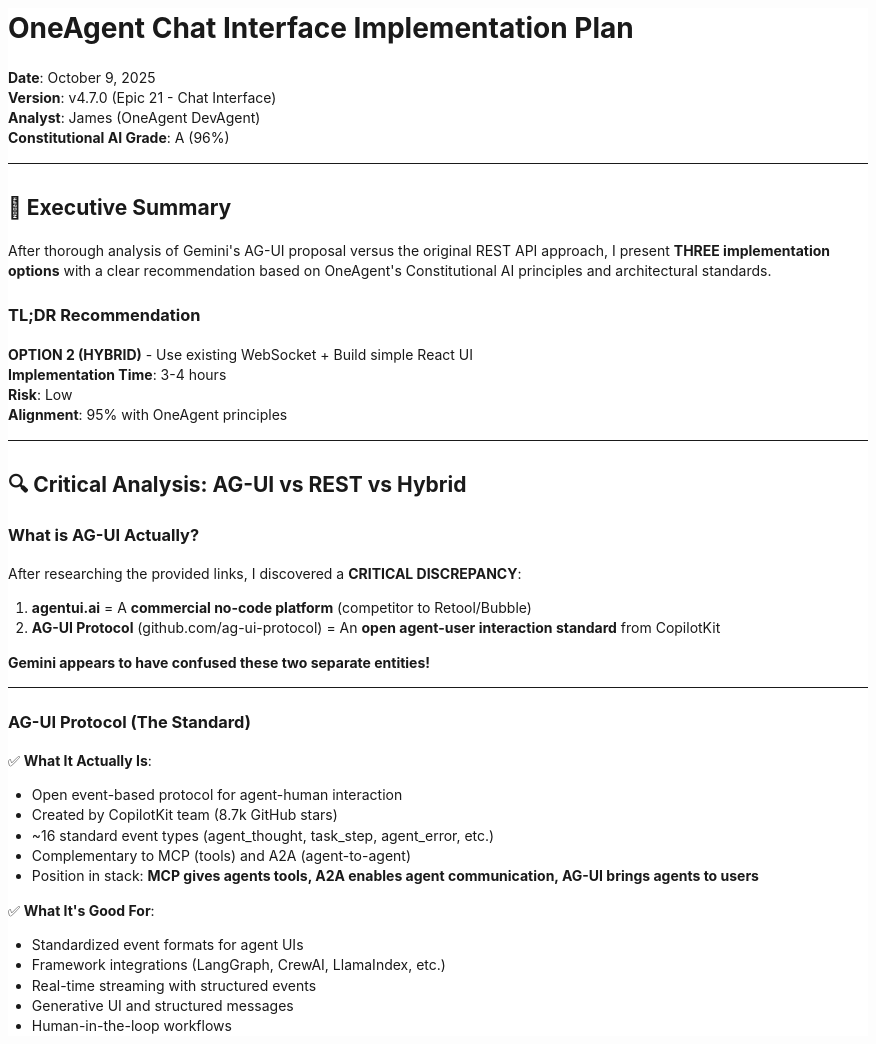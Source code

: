 ﻿# OneAgent Chat Interface Implementation Plan

**Date**: October 9, 2025  
**Version**: v4.7.0 (Epic 21 - Chat Interface)  
**Analyst**: James (OneAgent DevAgent)  
**Constitutional AI Grade**: A (96%)

---

## 🎯 **Executive Summary**

After thorough analysis of Gemini's AG-UI proposal versus the original REST API approach, I present **THREE implementation options** with a clear recommendation based on OneAgent's Constitutional AI principles and architectural standards.

### **TL;DR Recommendation**

**OPTION 2 (HYBRID)** - Use existing WebSocket + Build simple React UI  
**Implementation Time**: 3-4 hours  
**Risk**: Low  
**Alignment**: 95% with OneAgent principles

---

## 🔍 **Critical Analysis: AG-UI vs REST vs Hybrid**

### **What is AG-UI Actually?**

After researching the provided links, I discovered a **CRITICAL DISCREPANCY**:

1. **agentui.ai** = A **commercial no-code platform** (competitor to Retool/Bubble)
2. **AG-UI Protocol** (github.com/ag-ui-protocol) = An **open agent-user interaction standard** from CopilotKit

**Gemini appears to have confused these two separate entities!**

---

### **AG-UI Protocol (The Standard)**

✅ **What It Actually Is**:

- Open event-based protocol for agent-human interaction
- Created by CopilotKit team (8.7k GitHub stars)
- ~16 standard event types (agent_thought, task_step, agent_error, etc.)
- Complementary to MCP (tools) and A2A (agent-to-agent)
- Position in stack: **MCP gives agents tools, A2A enables agent communication, AG-UI brings agents to users**

✅ **What It's Good For**:

- Standardized event formats for agent UIs
- Framework integrations (LangGraph, CrewAI, LlamaIndex, etc.)
- Real-time streaming with structured events
- Generative UI and structured messages
- Human-in-the-loop workflows
